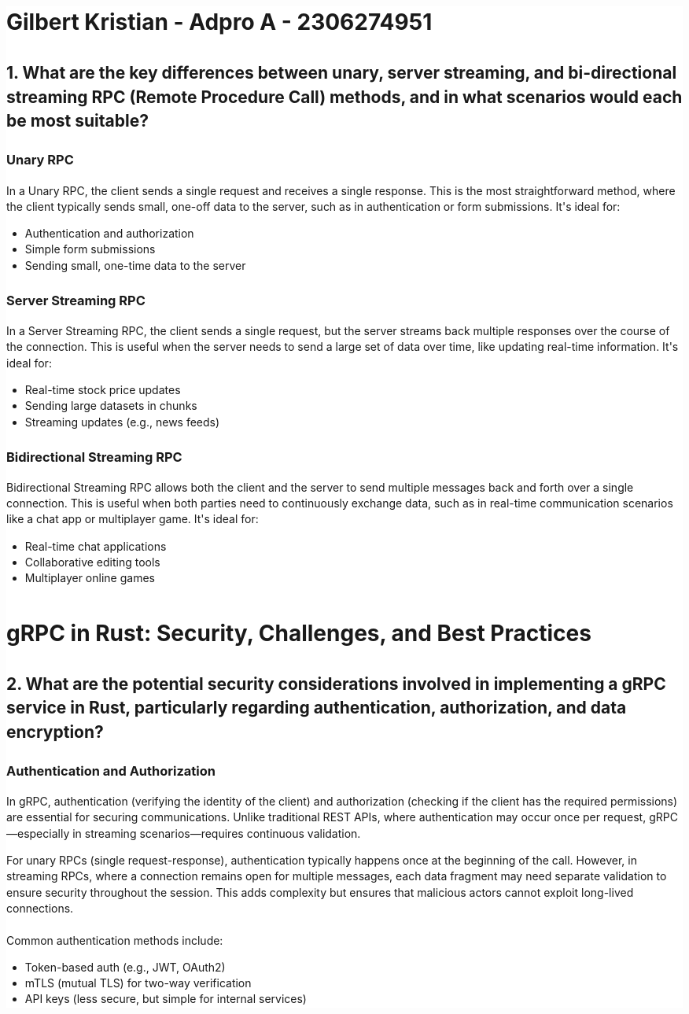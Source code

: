 # Gilbert Kristian - Adpro A - 2306274951 

## 1. What are the key differences between unary, server streaming, and bi-directional streaming RPC (Remote Procedure Call) methods, and in what scenarios would each be most suitable?

### Unary RPC
In a Unary RPC, the client sends a single request and receives a single response. This is the most straightforward method, where the client typically sends small, one-off data to the server, such as in authentication or form submissions. It's ideal for:
- Authentication and authorization
- Simple form submissions
- Sending small, one-time data to the server

### Server Streaming RPC
In a Server Streaming RPC, the client sends a single request, but the server streams back multiple responses over the course of the connection. This is useful when the server needs to send a large set of data over time, like updating real-time information.  It's ideal for:
- Real-time stock price updates
- Sending large datasets in chunks
- Streaming updates (e.g., news feeds)

### Bidirectional Streaming RPC
Bidirectional Streaming RPC allows both the client and the server to send multiple messages back and forth over a single connection. This is useful when both parties need to continuously exchange data, such as in real-time communication scenarios like a chat app or multiplayer game. It's ideal for:
- Real-time chat applications
- Collaborative editing tools
- Multiplayer online games
# gRPC in Rust: Security, Challenges, and Best Practices

## 2. What are the potential security considerations involved in implementing a gRPC service in Rust, particularly regarding authentication, authorization, and data encryption?

### Authentication and Authorization
In gRPC, authentication (verifying the identity of the client) and authorization (checking if the client has the required permissions) are essential for securing communications. Unlike traditional REST APIs, where authentication may occur once per request, gRPC—especially in streaming scenarios—requires continuous validation.

For unary RPCs (single request-response), authentication typically happens once at the beginning of the call. However, in streaming RPCs, where a connection remains open for multiple messages, each data fragment may need separate validation to ensure security throughout the session. This adds complexity but ensures that malicious actors cannot exploit long-lived connections.<br><br>
Common authentication methods include:
- Token-based auth (e.g., JWT, OAuth2)
- mTLS (mutual TLS) for two-way verification
- API keys (less secure, but simple for internal services)
